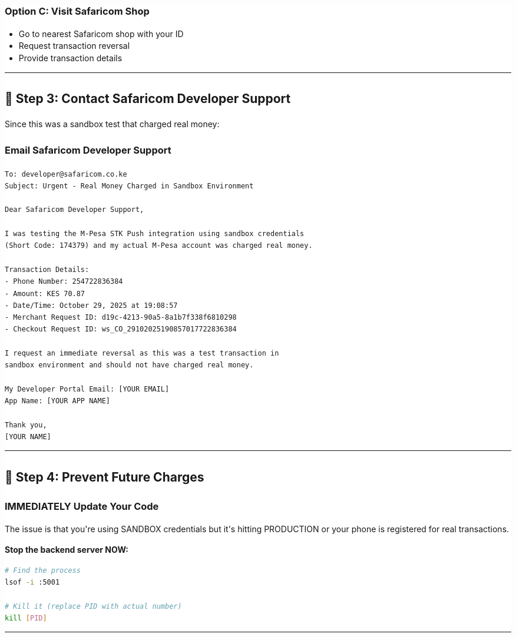 ### Option C: Visit Safaricom Shop
- Go to nearest Safaricom shop with your ID
- Request transaction reversal
- Provide transaction details

---

## 📧 Step 3: Contact Safaricom Developer Support

Since this was a sandbox test that charged real money:

### Email Safaricom Developer Support
```
To: developer@safaricom.co.ke
Subject: Urgent - Real Money Charged in Sandbox Environment

Dear Safaricom Developer Support,

I was testing the M-Pesa STK Push integration using sandbox credentials 
(Short Code: 174379) and my actual M-Pesa account was charged real money.

Transaction Details:
- Phone Number: 254722836384
- Amount: KES 70.87
- Date/Time: October 29, 2025 at 19:08:57
- Merchant Request ID: d19c-4213-90a5-8a1b7f338f6810298
- Checkout Request ID: ws_CO_29102025190857017722836384

I request an immediate reversal as this was a test transaction in 
sandbox environment and should not have charged real money.

My Developer Portal Email: [YOUR EMAIL]
App Name: [YOUR APP NAME]

Thank you,
[YOUR NAME]
```

---

## 🚨 Step 4: Prevent Future Charges

### IMMEDIATELY Update Your Code

The issue is that you're using SANDBOX credentials but it's hitting PRODUCTION or your phone is registered for real transactions.

**Stop the backend server NOW:**
```bash
# Find the process
lsof -i :5001

# Kill it (replace PID with actual number)
kill [PID]
```

---